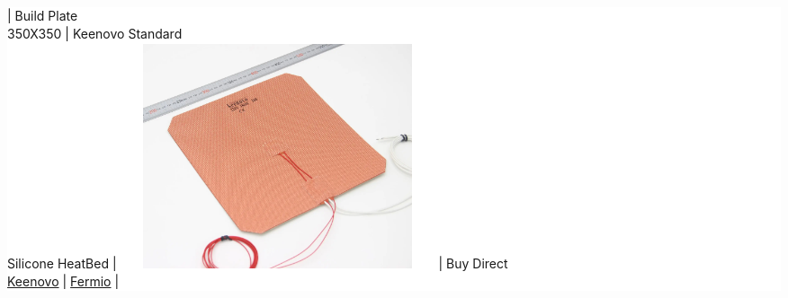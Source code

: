 | Build Plate<br>350X350 | Keenovo Standard <br> Silicone HeatBed | <img src="../images/Keenovo-4.webp"  width=350 height=250 title="Keenovo" /> | Buy Direct<br>[Keenovo](https://keenovo.store/collections/standard-keenovo-silicone-heaters/products/keenovo-square-silicone-heater-3d-printer-build-plate-heatbed-heating-pad?variant=33194097803404) | [Fermio](https://fermio.xyz/keenovo-international-group-limited/keenovo-silicone-heatmat-340-x-340-mm-230-v-ac-500-w/) |